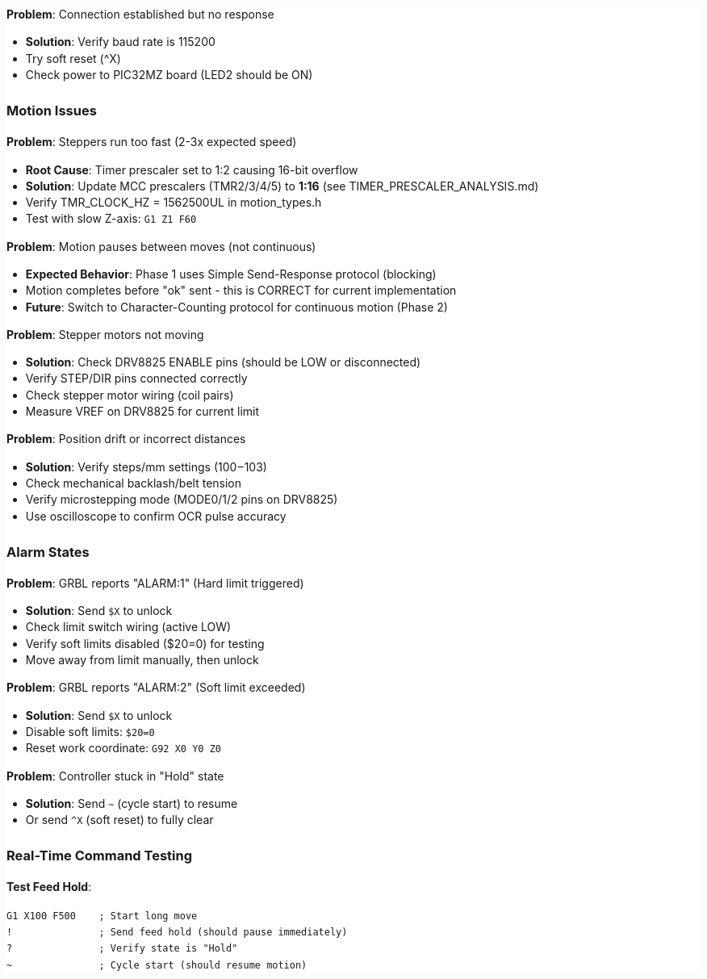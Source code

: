 **Problem**: Connection established but no response
- **Solution**: Verify baud rate is 115200
- Try soft reset (^X)
- Check power to PIC32MZ board (LED2 should be ON)

### Motion Issues

**Problem**: Steppers run too fast (2-3x expected speed)
- **Root Cause**: Timer prescaler set to 1:2 causing 16-bit overflow
- **Solution**: Update MCC prescalers (TMR2/3/4/5) to **1:16** (see TIMER_PRESCALER_ANALYSIS.md)
- Verify TMR_CLOCK_HZ = 1562500UL in motion_types.h
- Test with slow Z-axis: `G1 Z1 F60`

**Problem**: Motion pauses between moves (not continuous)
- **Expected Behavior**: Phase 1 uses Simple Send-Response protocol (blocking)
- Motion completes before "ok" sent - this is CORRECT for current implementation
- **Future**: Switch to Character-Counting protocol for continuous motion (Phase 2)

**Problem**: Stepper motors not moving
- **Solution**: Check DRV8825 ENABLE pins (should be LOW or disconnected)
- Verify STEP/DIR pins connected correctly
- Check stepper motor wiring (coil pairs)
- Measure VREF on DRV8825 for current limit

**Problem**: Position drift or incorrect distances
- **Solution**: Verify steps/mm settings ($100-$103)
- Check mechanical backlash/belt tension
- Verify microstepping mode (MODE0/1/2 pins on DRV8825)
- Use oscilloscope to confirm OCR pulse accuracy

### Alarm States

**Problem**: GRBL reports "ALARM:1" (Hard limit triggered)
- **Solution**: Send `$X` to unlock
- Check limit switch wiring (active LOW)
- Verify soft limits disabled ($20=0) for testing
- Move away from limit manually, then unlock

**Problem**: GRBL reports "ALARM:2" (Soft limit exceeded)
- **Solution**: Send `$X` to unlock
- Disable soft limits: `$20=0`
- Reset work coordinate: `G92 X0 Y0 Z0`

**Problem**: Controller stuck in "Hold" state
- **Solution**: Send `~` (cycle start) to resume
- Or send `^X` (soft reset) to fully clear

### Real-Time Command Testing

**Test Feed Hold**:
```gcode
G1 X100 F500    ; Start long move
!               ; Send feed hold (should pause immediately)
?               ; Verify state is "Hold"
~               ; Cycle start (should resume motion)
```
